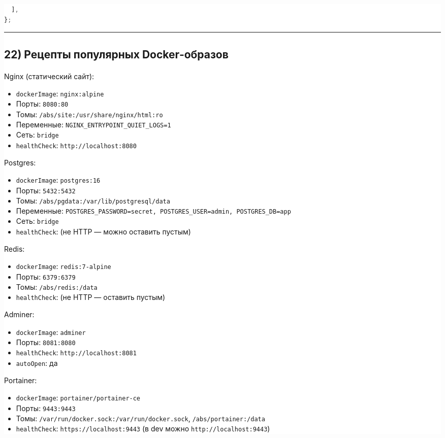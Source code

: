 ```js
  ],
};
```

---

## 22) Рецепты популярных Docker‑образов

Nginx (статический сайт):
- `dockerImage`: `nginx:alpine`
- Порты: `8080:80`
- Томы: `/abs/site:/usr/share/nginx/html:ro`
- Переменные: `NGINX_ENTRYPOINT_QUIET_LOGS=1`
- Сеть: `bridge`
- `healthCheck`: `http://localhost:8080`

Postgres:
- `dockerImage`: `postgres:16`
- Порты: `5432:5432`
- Томы: `/abs/pgdata:/var/lib/postgresql/data`
- Переменные: `POSTGRES_PASSWORD=secret, POSTGRES_USER=admin, POSTGRES_DB=app`
- Сеть: `bridge`
- `healthCheck`: (не HTTP — можно оставить пустым)

Redis:
- `dockerImage`: `redis:7-alpine`
- Порты: `6379:6379`
- Томы: `/abs/redis:/data`
- `healthCheck`: (не HTTP — оставить пустым)

Adminer:
- `dockerImage`: `adminer`
- Порты: `8081:8080`
- `healthCheck`: `http://localhost:8081`
- `autoOpen`: да

Portainer:
- `dockerImage`: `portainer/portainer-ce`
- Порты: `9443:9443`
- Томы: `/var/run/docker.sock:/var/run/docker.sock`, `/abs/portainer:/data`
- `healthCheck`: `https://localhost:9443` (в dev можно `http://localhost:9443`)
